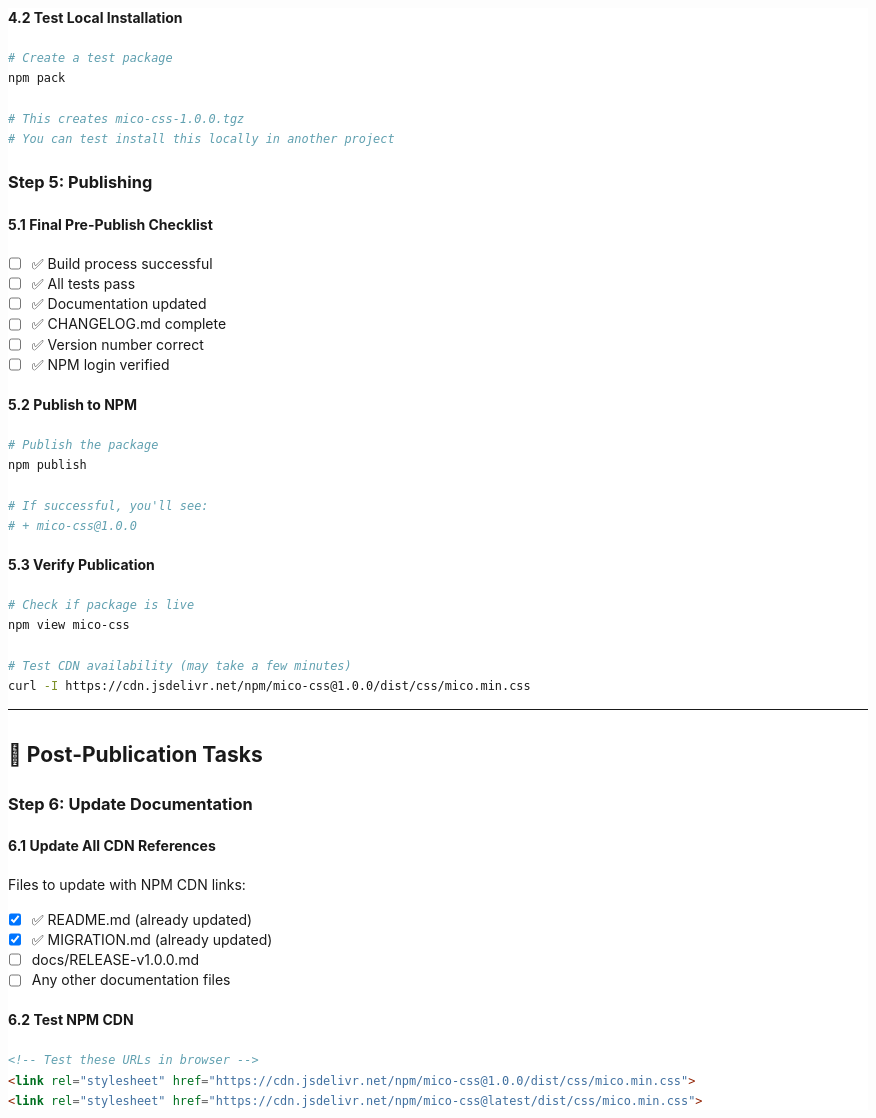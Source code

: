 #### **4.2 Test Local Installation**
```bash
# Create a test package
npm pack

# This creates mico-css-1.0.0.tgz
# You can test install this locally in another project
```

### **Step 5: Publishing**

#### **5.1 Final Pre-Publish Checklist**
- [ ] ✅ Build process successful
- [ ] ✅ All tests pass
- [ ] ✅ Documentation updated
- [ ] ✅ CHANGELOG.md complete
- [ ] ✅ Version number correct
- [ ] ✅ NPM login verified

#### **5.2 Publish to NPM**
```bash
# Publish the package
npm publish

# If successful, you'll see:
# + mico-css@1.0.0
```

#### **5.3 Verify Publication**
```bash
# Check if package is live
npm view mico-css

# Test CDN availability (may take a few minutes)
curl -I https://cdn.jsdelivr.net/npm/mico-css@1.0.0/dist/css/mico.min.css
```

---

## 🔧 **Post-Publication Tasks**

### **Step 6: Update Documentation**

#### **6.1 Update All CDN References**
Files to update with NPM CDN links:
- [x] ✅ README.md (already updated)
- [x] ✅ MIGRATION.md (already updated)
- [ ] docs/RELEASE-v1.0.0.md
- [ ] Any other documentation files

#### **6.2 Test NPM CDN**
```html
<!-- Test these URLs in browser -->
<link rel="stylesheet" href="https://cdn.jsdelivr.net/npm/mico-css@1.0.0/dist/css/mico.min.css">
<link rel="stylesheet" href="https://cdn.jsdelivr.net/npm/mico-css@latest/dist/css/mico.min.css">
```

